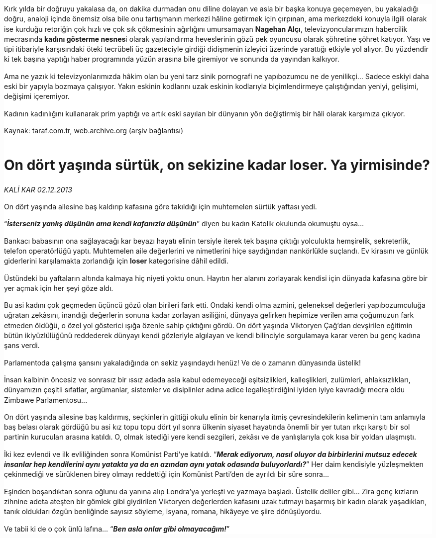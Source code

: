 <p>Kırk yılda bir doğruyu yakalasa da, on dakika durmadan onu diline dolayan ve asla bir başka konuya geçemeyen, bu yakaladığı doğru, analoji içinde önemsiz olsa bile onu tartışmanın merkezi hâline getirmek için çırpınan, ama merkezdeki konuyla ilgili olarak ise kurduğu retoriğin çok hızlı ve çok sık çökmesinin ağırlığını umursamayan <b>Nagehan Alçı</b>, televizyoncularımızın habercilik mecrasında <b>kadını gösterme nesnes</b>i olarak yapılandırma heveslerinin gözü pek oyuncusu olarak şöhretine şöhret katıyor. Yaşı ve tipi itibariyle karşısındaki öteki tecrübeli üç gazeteciyle girdiği didişmenin izleyici üzerinde yarattığı etkiyle yol alıyor. Bu yüzdendir ki tek başına yaptığı haber programında yüzün arasına bile giremiyor ve sonunda da yayından kalkıyor.</p>
<p>Ama ne yazık ki televizyonlarımızda hâkim olan bu yeni tarz sinik pornografi ne yapıbozumcu ne de yenilikçi... Sadece eskiyi daha eski bir yapıyla bozmaya çalışıyor. Yakın eskinin kodlarını uzak eskinin kodlarıyla biçimlendirmeye çalıştığından yeniyi, gelişimi, değişimi içeremiyor. </p>
<p>Kadının kadınlığını kullanarak prim yaptığı ve artık eski sayılan bir dünyanın yön değiştirmiş bir hâli olarak karşımıza çıkıyor.</p>
</div>

Kaynak: [taraf.com.tr](http://www.taraf.com.tr:80/kali-kar/makale-haber-programlarina-haberciler-uzerinden-sinen.htm), [web.archive.org (arşiv bağlantısı)](http://web.archive.org/web/20131120064300/http://www.taraf.com.tr:80/kali-kar/makale-haber-programlarina-haberciler-uzerinden-sinen.htm)
# On dört yaşında sürtük, on sekizine kadar loser. Ya yirmisinde?

*KALİ KAR 02.12.2013*

<div class="yazi"><p>On dört yaşında ailesine baş kaldırıp kafasına göre takıldığı için muhtemelen sürtük yaftası yedi.</p>
<p>“<b><i>İsterseniz yanlış düşünün ama kendi kafanızla düşünün</i></b>” diyen bu kadın Katolik okulunda okumuştu oysa...</p>
<p>Bankacı babasının ona sağlayacağı kar beyazı hayatı elinin tersiyle iterek tek başına çıktığı yolculukta hemşirelik, sekreterlik, telefon operatörlüğü yaptı. Muhtemelen aile değerlerini ve nimetlerini hiçe saydığından nankörlükle suçlandı. Ev kirasını ve günlük giderlerini karşılamakta zorlandığı için <b>loser</b> kategorisine dâhil edildi. </p>
<p>Üstündeki bu yaftaların altında kalmaya hiç niyeti yoktu onun. Hayıtın her alanını zorlayarak kendisi için dünyada kafasına göre bir yer açmak için her şeyi göze aldı. </p>
<p>Bu asi kadını çok geçmeden üçüncü gözü olan birileri fark etti. Ondaki kendi olma azmini, geleneksel değerleri yapıbozumculuğa uğratan zekâsını, inandığı değerlerin sonuna kadar zorlayan asiliğini, dünyaya gelirken hepimize verilen ama çoğumuzun fark etmeden öldüğü, o özel yol gösterici ışığa özenle sahip çıktığını gördü. On dört yaşında Viktoryen Çağ’dan devşirilen eğitimin bütün ikiyüzlülüğünü reddederek dünyayı kendi gözleriyle algılayan ve kendi bilinciyle sorgulamaya karar veren bu genç kadına şans verdi. </p>
<p>Parlamentoda çalışma şansını yakaladığında on sekiz yaşındaydı henüz! Ve de o zamanın dünyasında üstelik! </p>
<p>İnsan kalbinin öncesiz ve sonrasız bir ıssız adada asla kabul edemeyeceği eşitsizlikleri, kalleşlikleri, zulümleri, ahlaksızlıkları, dünyamızın çeşitli sıfatlar, argümanlar, sistemler ve disiplinler adına adice legalleştirdiğini iyiden iyiye kavradığı mecra oldu Zimbawe Parlamentosu...</p>
<p>On dört yaşında ailesine baş kaldırmış, seçkinlerin gittiği okulu elinin bir kenarıyla itmiş çevresindekilerin kelimenin tam anlamıyla baş belası olarak gördüğü bu asi kız topu topu dört yıl sonra ülkenin siyaset hayatında önemli bir yer tutan ırkçı karşıtı bir sol partinin kurucuları arasına katıldı. O, olmak istediği yere kendi sezgileri, zekâsı ve de yanlışlarıyla çok kısa bir yoldan ulaşmıştı. </p>
<p>İki kez evlendi ve ilk evliliğinden sonra Komünist Parti’ye katıldı. “<b><i>Merak ediyorum, nasıl oluyor da birbirlerini mutsuz edecek insanlar hep kendilerini aynı yatakta ya da en azından aynı yatak odasında buluyorlardı?</i></b>” Her daim kendisiyle yüzleşmekten çekinmediği ve sürüklenen birey olmayı reddettiği için Komünist Parti’den de ayrıldı bir süre sonra... </p>
<p>Eşinden boşandıktan sonra oğlunu da yanına alıp Londra’ya yerleşti ve yazmaya başladı. Üstelik deliler gibi... Zira genç kızların zihnine adeta ateşten bir gömlek gibi giydirilen Viktoryen değerlerden kafasını uzak tutmayı başarmış bir kadın olarak yaşadıkları, tanık oldukları özgün benliğinde sayısız söyleme, isyana, romana, hikâyeye ve şiire dönüşüyordu. </p>
<p>Ve tabii ki de o çok ünlü lafına...<i> </i>“<b><i>Ben asla onlar gibi olmayacağım!</i></b>”</p>
